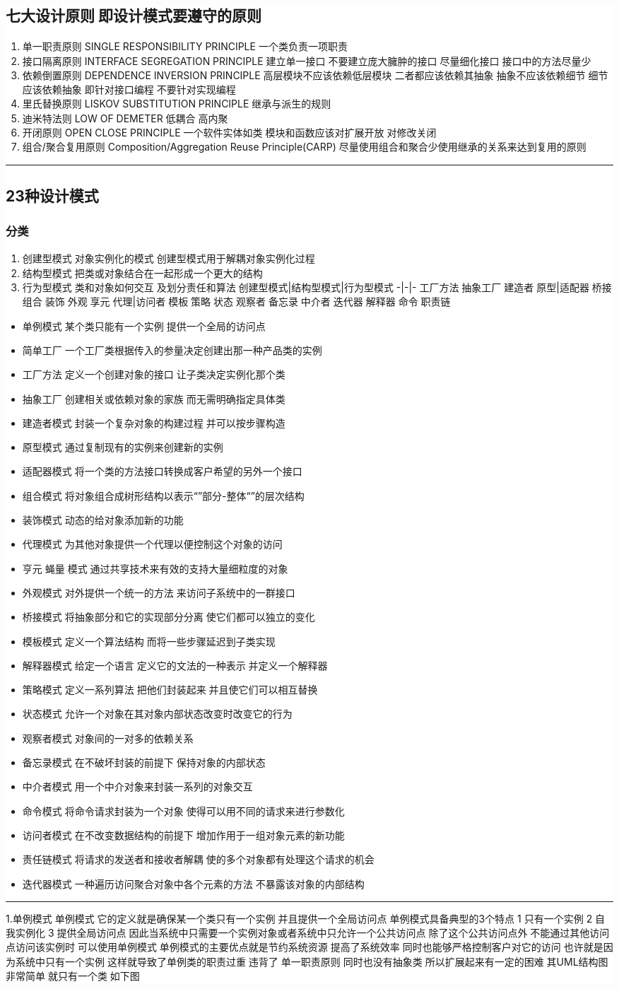 ## 七大设计原则 即设计模式要遵守的原则
1. 单一职责原则 SINGLE RESPONSIBILITY PRINCIPLE 一个类负责一项职责
2. 接口隔离原则 INTERFACE SEGREGATION PRINCIPLE 建立单一接口 不要建立庞大臃肿的接口 尽量细化接口 接口中的方法尽量少
3. 依赖倒置原则 DEPENDENCE INVERSION PRINCIPLE 高层模块不应该依赖低层模块 二者都应该依赖其抽象 抽象不应该依赖细节 细节应该依赖抽象 即针对接口编程 不要针对实现编程
4. 里氏替换原则 LISKOV SUBSTITUTION PRINCIPLE 继承与派生的规则
5. 迪米特法则 LOW OF DEMETER 低耦合 高内聚
6. 开闭原则 OPEN CLOSE PRINCIPLE 一个软件实体如类 模块和函数应该对扩展开放 对修改关闭
7. 组合/聚合复用原则 Composition/Aggregation Reuse Principle(CARP) 尽量使用组合和聚合少使用继承的关系来达到复用的原则

***

## 23种设计模式
### 分类
1. 创建型模式 对象实例化的模式 创建型模式用于解耦对象实例化过程
2. 结构型模式 把类或对象结合在一起形成一个更大的结构
3. 行为型模式 类和对象如何交互 及划分责任和算法
创建型模式|结构型模式|行为型模式
-|-|-
工厂方法 抽象工厂 建造者 原型|适配器 桥接 组合 装饰 外观 享元 代理|访问者 模板 策略 状态 观察者 备忘录 中介者 迭代器 解释器 命令 职责链

+ 单例模式 某个类只能有一个实例 提供一个全局的访问点
+ 简单工厂 一个工厂类根据传入的参量决定创建出那一种产品类的实例
+ 工厂方法 定义一个创建对象的接口 让子类决定实例化那个类
+ 抽象工厂 创建相关或依赖对象的家族 而无需明确指定具体类
+ 建造者模式 封装一个复杂对象的构建过程 并可以按步骤构造
+ 原型模式 通过复制现有的实例来创建新的实例

+ 适配器模式 将一个类的方法接口转换成客户希望的另外一个接口
+ 组合模式 将对象组合成树形结构以表示“”部分-整体“”的层次结构
+ 装饰模式 动态的给对象添加新的功能
+ 代理模式 为其他对象提供一个代理以便控制这个对象的访问
+ 亨元 蝇量 模式 通过共享技术来有效的支持大量细粒度的对象
+ 外观模式 对外提供一个统一的方法 来访问子系统中的一群接口
+ 桥接模式 将抽象部分和它的实现部分分离 使它们都可以独立的变化

+ 模板模式 定义一个算法结构 而将一些步骤延迟到子类实现
+ 解释器模式 给定一个语言 定义它的文法的一种表示 并定义一个解释器
+ 策略模式 定义一系列算法 把他们封装起来 并且使它们可以相互替换
+ 状态模式 允许一个对象在其对象内部状态改变时改变它的行为
+ 观察者模式 对象间的一对多的依赖关系
+ 备忘录模式 在不破坏封装的前提下 保持对象的内部状态
+ 中介者模式 用一个中介对象来封装一系列的对象交互
+ 命令模式 将命令请求封装为一个对象 使得可以用不同的请求来进行参数化
+ 访问者模式 在不改变数据结构的前提下 增加作用于一组对象元素的新功能
+ 责任链模式 将请求的发送者和接收者解耦 使的多个对象都有处理这个请求的机会
+ 迭代器模式 一种遍历访问聚合对象中各个元素的方法 不暴露该对象的内部结构
***
1.单例模式
单例模式 它的定义就是确保某一个类只有一个实例 并且提供一个全局访问点
单例模式具备典型的3个特点 1 只有一个实例 2 自我实例化 3 提供全局访问点
因此当系统中只需要一个实例对象或者系统中只允许一个公共访问点 除了这个公共访问点外 不能通过其他访问点访问该实例时 可以使用单例模式
单例模式的主要优点就是节约系统资源 提高了系统效率 同时也能够严格控制客户对它的访问 也许就是因为系统中只有一个实例 这样就导致了单例类的职责过重 违背了 单一职责原则 同时也没有抽象类 所以扩展起来有一定的困难 其UML结构图非常简单 就只有一个类 如下图
